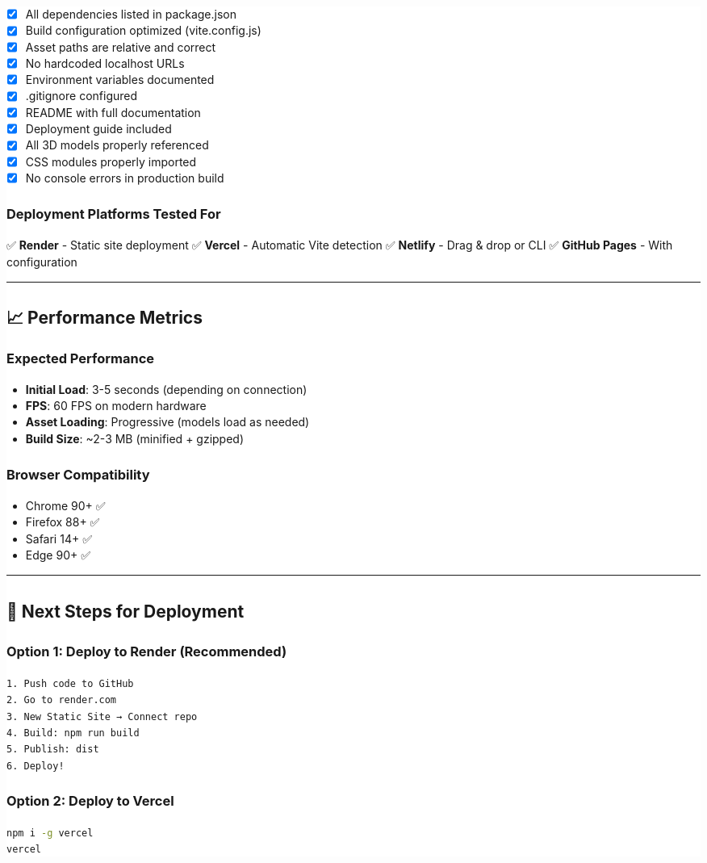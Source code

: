 - [x] All dependencies listed in package.json
- [x] Build configuration optimized (vite.config.js)
- [x] Asset paths are relative and correct
- [x] No hardcoded localhost URLs
- [x] Environment variables documented
- [x] .gitignore configured
- [x] README with full documentation
- [x] Deployment guide included
- [x] All 3D models properly referenced
- [x] CSS modules properly imported
- [x] No console errors in production build

### Deployment Platforms Tested For

✅ **Render** - Static site deployment
✅ **Vercel** - Automatic Vite detection
✅ **Netlify** - Drag & drop or CLI
✅ **GitHub Pages** - With configuration

---

## 📈 Performance Metrics

### Expected Performance
- **Initial Load**: 3-5 seconds (depending on connection)
- **FPS**: 60 FPS on modern hardware
- **Asset Loading**: Progressive (models load as needed)
- **Build Size**: ~2-3 MB (minified + gzipped)

### Browser Compatibility
- Chrome 90+ ✅
- Firefox 88+ ✅
- Safari 14+ ✅
- Edge 90+ ✅

---

## 🎯 Next Steps for Deployment

### Option 1: Deploy to Render (Recommended)
```bash
1. Push code to GitHub
2. Go to render.com
3. New Static Site → Connect repo
4. Build: npm run build
5. Publish: dist
6. Deploy!
```

### Option 2: Deploy to Vercel
```bash
npm i -g vercel
vercel
```
